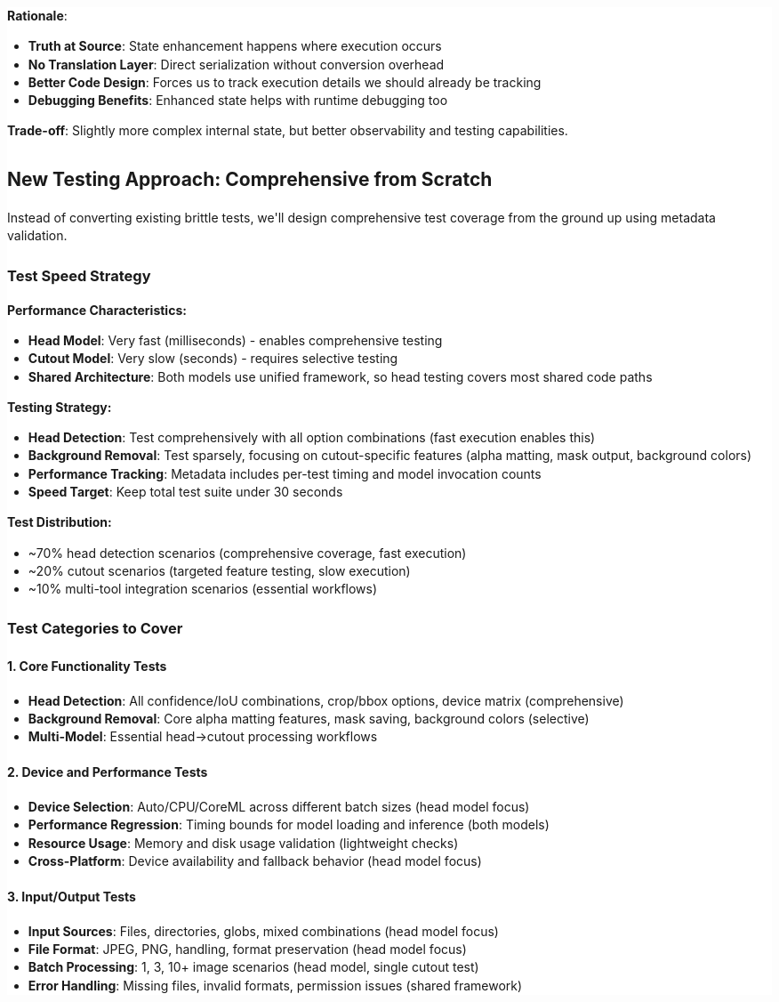 **Rationale**:
- **Truth at Source**: State enhancement happens where execution occurs
- **No Translation Layer**: Direct serialization without conversion overhead
- **Better Code Design**: Forces us to track execution details we should already be tracking
- **Debugging Benefits**: Enhanced state helps with runtime debugging too

**Trade-off**: Slightly more complex internal state, but better observability and testing capabilities.

## New Testing Approach: Comprehensive from Scratch

Instead of converting existing brittle tests, we'll design comprehensive test coverage from the ground up using metadata validation.

### Test Speed Strategy

**Performance Characteristics:**
- **Head Model**: Very fast (milliseconds) - enables comprehensive testing
- **Cutout Model**: Very slow (seconds) - requires selective testing
- **Shared Architecture**: Both models use unified framework, so head testing covers most shared code paths

**Testing Strategy:**
- **Head Detection**: Test comprehensively with all option combinations (fast execution enables this)
- **Background Removal**: Test sparsely, focusing on cutout-specific features (alpha matting, mask output, background colors)
- **Performance Tracking**: Metadata includes per-test timing and model invocation counts
- **Speed Target**: Keep total test suite under 30 seconds

**Test Distribution:**
- ~70% head detection scenarios (comprehensive coverage, fast execution)
- ~20% cutout scenarios (targeted feature testing, slow execution)
- ~10% multi-tool integration scenarios (essential workflows)

### Test Categories to Cover

#### 1. Core Functionality Tests
- **Head Detection**: All confidence/IoU combinations, crop/bbox options, device matrix (comprehensive)
- **Background Removal**: Core alpha matting features, mask saving, background colors (selective)
- **Multi-Model**: Essential head→cutout processing workflows

#### 2. Device and Performance Tests
- **Device Selection**: Auto/CPU/CoreML across different batch sizes (head model focus)
- **Performance Regression**: Timing bounds for model loading and inference (both models)
- **Resource Usage**: Memory and disk usage validation (lightweight checks)
- **Cross-Platform**: Device availability and fallback behavior (head model focus)

#### 3. Input/Output Tests
- **Input Sources**: Files, directories, globs, mixed combinations (head model focus)
- **File Format**: JPEG, PNG, handling, format preservation (head model focus)
- **Batch Processing**: 1, 3, 10+ image scenarios (head model, single cutout test)
- **Error Handling**: Missing files, invalid formats, permission issues (shared framework)

